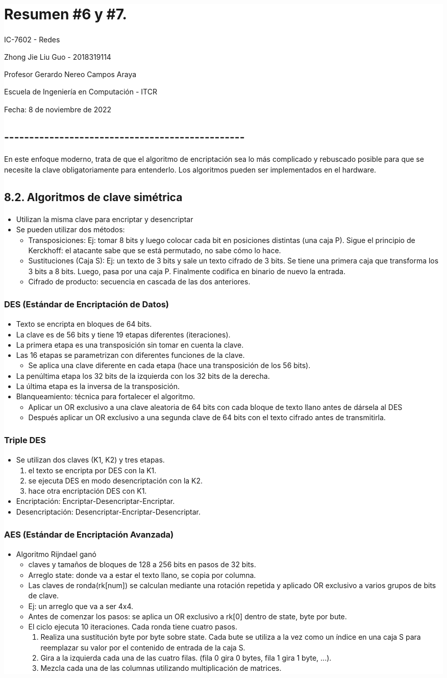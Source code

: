 # Resumen #6 y #7.
IC-7602 - Redes 

Zhong Jie Liu Guo - 2018319114

Profesor Gerardo Nereo Campos Araya

Escuela de Ingeniería en Computación - ITCR

Fecha: 8 de noviembre de 2022
## ------------------------------------------------
En este enfoque moderno, trata de que el algoritmo de encriptación sea lo más complicado y rebuscado posible para que se necesite la clave obligatoriamente para entenderlo. Los algoritmos pueden ser implementados en el hardware.

## 8.2. Algoritmos de clave simétrica
* Utilizan la misma clave para encriptar y desencriptar
* Se pueden utilizar dos métodos:
    * Transposiciones: Ej: tomar 8 bits y luego colocar cada bit en posiciones distintas (una caja P). Sigue el principio de Kerckhoff: el atacante sabe que se está permutado, no sabe cómo lo hace.
    * Sustituciones (Caja S): Ej: un texto de 3 bits y sale un texto cifrado de 3 bits. Se tiene una primera caja que transforma los 3 bits a 8 bits. Luego, pasa por una caja P. Finalmente codifica en binario de nuevo la entrada.
    * Cifrado de producto: secuencia en cascada de las dos anteriores.

### DES (Estándar de Encriptación de Datos)
* Texto se encripta en bloques de 64 bits.
* La clave es de 56 bits y tiene 19 etapas diferentes (iteraciones).
* La primera etapa es una transposición sin tomar en cuenta la clave.
* Las 16 etapas se parametrizan con diferentes funciones de la clave. 
    * Se aplica una clave diferente en cada etapa (hace una transposición de los 56 bits).
* La penúltima etapa los 32 bits de la izquierda con los 32 bits de la derecha.
* La última etapa es la inversa de la transposición.
* Blanqueamiento: técnica para fortalecer el algoritmo.
    * Aplicar un OR exclusivo a una clave aleatoria de 64 bits con cada bloque de texto llano antes de dársela al DES
    * Después aplicar un OR exclusivo a una segunda clave de 64 bits con el texto cifrado antes de transmitirla.

### Triple DES
* Se utilizan dos claves (K1, K2) y tres etapas.
    1. el texto se encripta por DES con la K1.
    2. se ejecuta DES en modo desencriptación con la K2.
    3. hace otra encriptación DES con K1.  
* Encriptación: Encriptar-Desencriptar-Encriptar.
* Desencriptación: Desencriptar-Encriptar-Desencriptar.

### AES (Estándar de Encriptación Avanzada)
* Algoritmo Rijndael ganó
    * claves y tamaños de bloques de 128 a 256 bits en pasos de 32 bits.
    * Arreglo state: donde va a estar el texto llano, se copia por columna.
    * Las claves de ronda(rk[num]) se calculan mediante una rotación repetida y aplicado OR exclusivo a varios grupos de bits de clave.
    * Ej: un arreglo que va a ser 4x4.
    * Antes de comenzar los pasos: se aplica un OR exclusivo a rk[0] dentro de state, byte por bute.
    * El ciclo ejecuta 10 iteraciones. Cada ronda tiene cuatro pasos.
        1. Realiza una sustitución byte por byte sobre state. Cada bute se utiliza a la vez como un índice en una caja S para reemplazar su valor por el contenido de entrada de la caja S.
        2. Gira a la izquierda cada una de las cuatro filas. (fila 0 gira 0 bytes, fila 1 gira 1 byte, ...).
        3. Mezcla cada una de las columnas utilizando multiplicación de matrices.